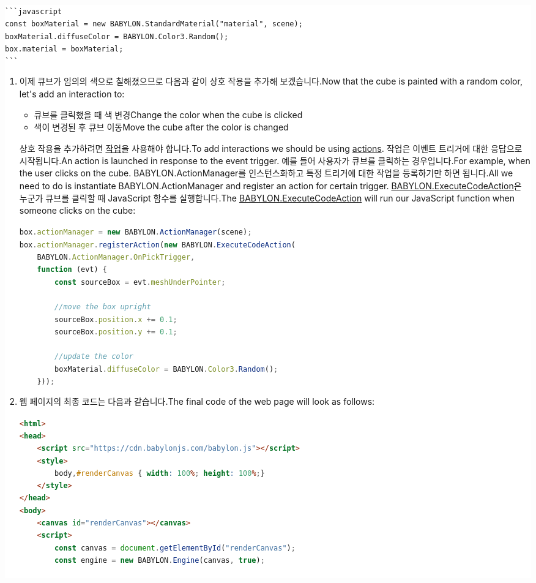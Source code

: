 
    ```javascript
    const boxMaterial = new BABYLON.StandardMaterial("material", scene);
    boxMaterial.diffuseColor = BABYLON.Color3.Random();
    box.material = boxMaterial;
    ```

1. <span data-ttu-id="85b27-122">이제 큐브가 임의의 색으로 칠해졌으므로 다음과 같이 상호 작용을 추가해 보겠습니다.</span><span class="sxs-lookup"><span data-stu-id="85b27-122">Now that the cube is painted with a random color, let's add an interaction to:</span></span>

    * <span data-ttu-id="85b27-123">큐브를 클릭했을 때 색 변경</span><span class="sxs-lookup"><span data-stu-id="85b27-123">Change the color when the cube is clicked</span></span>
    * <span data-ttu-id="85b27-124">색이 변경된 후 큐브 이동</span><span class="sxs-lookup"><span data-stu-id="85b27-124">Move the cube after the color is changed</span></span>

    <span data-ttu-id="85b27-125">상호 작용을 추가하려면 [작업](https://doc.babylonjs.com/divingDeeper/events/actions)을 사용해야 합니다.</span><span class="sxs-lookup"><span data-stu-id="85b27-125">To add interactions we should be using [actions](https://doc.babylonjs.com/divingDeeper/events/actions).</span></span> <span data-ttu-id="85b27-126">작업은 이벤트 트리거에 대한 응답으로 시작됩니다.</span><span class="sxs-lookup"><span data-stu-id="85b27-126">An action is launched in response to the event trigger.</span></span> <span data-ttu-id="85b27-127">예를 들어 사용자가 큐브를 클릭하는 경우입니다.</span><span class="sxs-lookup"><span data-stu-id="85b27-127">For example, when the user clicks on the cube.</span></span> <span data-ttu-id="85b27-128">BABYLON.ActionManager를 인스턴스화하고 특정 트리거에 대한 작업을 등록하기만 하면 됩니다.</span><span class="sxs-lookup"><span data-stu-id="85b27-128">All we need to do is instantiate BABYLON.ActionManager and register an action for certain trigger.</span></span> <span data-ttu-id="85b27-129">[BABYLON.ExecuteCodeAction](https://doc.babylonjs.com/typedoc/classes/babylon.executecodeaction)은 누군가 큐브를 클릭할 때 JavaScript 함수를 실행합니다.</span><span class="sxs-lookup"><span data-stu-id="85b27-129">The [BABYLON.ExecuteCodeAction](https://doc.babylonjs.com/typedoc/classes/babylon.executecodeaction) will run our JavaScript function when someone clicks on the cube:</span></span>

    ```javascript
    box.actionManager = new BABYLON.ActionManager(scene);
    box.actionManager.registerAction(new BABYLON.ExecuteCodeAction(
        BABYLON.ActionManager.OnPickTrigger, 
        function (evt) {
            const sourceBox = evt.meshUnderPointer;
            
            //move the box upright
            sourceBox.position.x += 0.1;
            sourceBox.position.y += 0.1;

            //update the color
            boxMaterial.diffuseColor = BABYLON.Color3.Random();
        }));
    ```

1. <span data-ttu-id="85b27-130">웹 페이지의 최종 코드는 다음과 같습니다.</span><span class="sxs-lookup"><span data-stu-id="85b27-130">The final code of the web page will look as follows:</span></span>

    ```html
    <html>
    <head>
        <script src="https://cdn.babylonjs.com/babylon.js"></script>
        <style>
            body,#renderCanvas { width: 100%; height: 100%;}
        </style>
    </head>
    <body>
        <canvas id="renderCanvas"></canvas>
        <script>
            const canvas = document.getElementById("renderCanvas");
            const engine = new BABYLON.Engine(canvas, true);
            